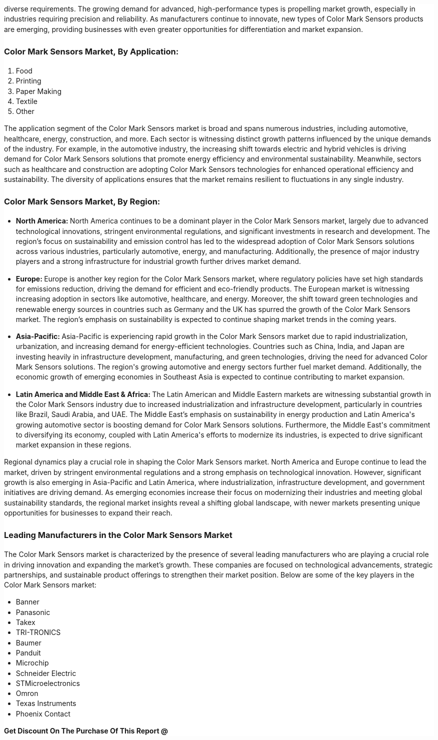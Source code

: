 diverse requirements. The growing demand for advanced, high-performance types is propelling market growth, especially in industries requiring precision and reliability. As manufacturers continue to innovate, new types of Color Mark Sensors products are emerging, providing businesses with even greater opportunities for differentiation and market expansion.</p><h3>Color Mark Sensors Market,&nbsp;By Application:</h3><ol><li>Food<li> Printing<li> Paper Making<li> Textile<li> Other</li></ol><p>The application segment of the Color Mark Sensors market is broad and spans numerous industries, including automotive, healthcare, energy, construction, and more. Each sector is witnessing distinct growth patterns influenced by the unique demands of the industry. For example, in the automotive industry, the increasing shift towards electric and hybrid vehicles is driving demand for Color Mark Sensors solutions that promote energy efficiency and environmental sustainability. Meanwhile, sectors such as healthcare and construction are adopting Color Mark Sensors technologies for enhanced operational efficiency and sustainability. The diversity of applications ensures that the market remains resilient to fluctuations in any single industry.</p><h3>Color Mark Sensors Market, By Region:</h3><ul><li><p><strong>North America:&nbsp;</strong>North America continues to be a dominant player in the Color Mark Sensors market, largely due to advanced technological innovations, stringent environmental regulations, and significant investments in research and development. The region&rsquo;s focus on sustainability and emission control has led to the widespread adoption of Color Mark Sensors solutions across various industries, particularly automotive, energy, and manufacturing. Additionally, the presence of major industry players and a strong infrastructure for industrial growth further drives market demand.</p></li><li><p><strong><strong>Europe:&nbsp;</strong></strong>Europe is another key region for the Color Mark Sensors market, where regulatory policies have set high standards for emissions reduction, driving the demand for efficient and eco-friendly products. The European market is witnessing increasing adoption in sectors like automotive, healthcare, and energy. Moreover, the shift toward green technologies and renewable energy sources in countries such as Germany and the UK has spurred the growth of the Color Mark Sensors market. The region&rsquo;s emphasis on sustainability is expected to continue shaping market trends in the coming years.</p></li><li><p><strong><strong>Asia-Pacific:&nbsp;</strong></strong>Asia-Pacific is experiencing rapid growth in the Color Mark Sensors market due to rapid industrialization, urbanization, and increasing demand for energy-efficient technologies. Countries such as China, India, and Japan are investing heavily in infrastructure development, manufacturing, and green technologies, driving the need for advanced Color Mark Sensors solutions. The region's growing automotive and energy sectors further fuel market demand. Additionally, the economic growth of emerging economies in Southeast Asia is expected to continue contributing to market expansion.</p></li><li><p><strong><strong>Latin America and Middle East &amp; Africa:&nbsp;</strong></strong>The Latin American and Middle Eastern markets are witnessing substantial growth in the Color Mark Sensors industry due to increased industrialization and infrastructure development, particularly in countries like Brazil, Saudi Arabia, and UAE. The Middle East&rsquo;s emphasis on sustainability in energy production and Latin America's growing automotive sector is boosting demand for Color Mark Sensors solutions. Furthermore, the Middle East's commitment to diversifying its economy, coupled with Latin America's efforts to modernize its industries, is expected to drive significant market expansion in these regions.</p></li></ul><p>Regional dynamics play a crucial role in shaping the Color Mark Sensors market. North America and Europe continue to lead the market, driven by stringent environmental regulations and a strong emphasis on technological innovation. However, significant growth is also emerging in Asia-Pacific and Latin America, where industrialization, infrastructure development, and government initiatives are driving demand. As emerging economies increase their focus on modernizing their industries and meeting global sustainability standards, the regional market insights reveal a shifting global landscape, with newer markets presenting unique opportunities for businesses to expand their reach.</p><h3><strong>Leading Manufacturers in the Color Mark Sensors Market</strong></h3><p>The Color Mark Sensors market is characterized by the presence of several leading manufacturers who are playing a crucial role in driving innovation and expanding the market&rsquo;s growth. These companies are focused on technological advancements, strategic partnerships, and sustainable product offerings to strengthen their market position. Below are some of the key players in the Color Mark Sensors market:</p></div><div class="article-main__content" data-test-id="publishing-text-block"><ul><li><span class="">Banner<li> Panasonic<li> Takex<li> TRI-TRONICS<li> Baumer<li> Panduit<li> Microchip<li> Schneider Electric<li> STMicroelectronics<li> Omron<li> Texas Instruments<li> Phoenix Contact</span></li></ul></div><div class="article-main__content" data-test-id="publishing-text-block"><p><span class="font-[700]"><strong>Get Discount On The Purchase Of This Report @</strong>